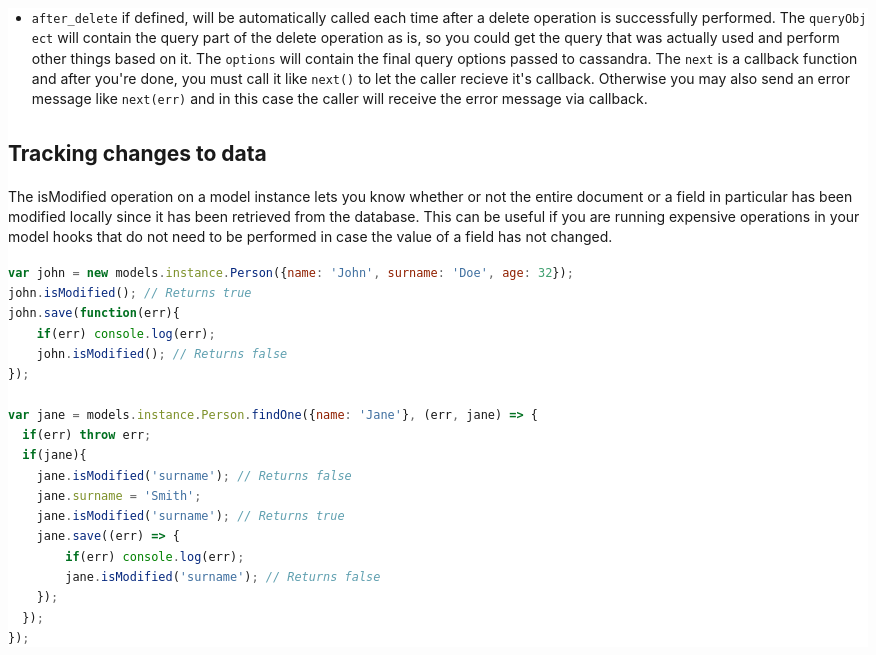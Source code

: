 * `after_delete` if defined, will be automatically called each time after a delete operation is successfully performed. The `queryObject` will contain the query part of the delete operation as is, so you could get the query that was actually used and perform other things based on it. The `options` will contain the final query options passed to cassandra. The `next` is a callback function and after you're done, you must call it like `next()` to let the caller recieve it's callback. Otherwise you may also send an error message like `next(err)` and in this case the caller will receive the error message via callback.

## Tracking changes to data

The isModified operation on a model instance lets you know whether or not the entire document or a field in particular has been modified locally since it has been retrieved from the database. This can be useful if you are running expensive operations in your model hooks that do not need to be performed in case the value of a field has not changed.

```js
var john = new models.instance.Person({name: 'John', surname: 'Doe', age: 32});
john.isModified(); // Returns true
john.save(function(err){
    if(err) console.log(err);
    john.isModified(); // Returns false
});

var jane = models.instance.Person.findOne({name: 'Jane'}, (err, jane) => {
  if(err) throw err;
  if(jane){
    jane.isModified('surname'); // Returns false
    jane.surname = 'Smith';
    jane.isModified('surname'); // Returns true
    jane.save((err) => {
        if(err) console.log(err);
        jane.isModified('surname'); // Returns false
    });
  });
});
```
